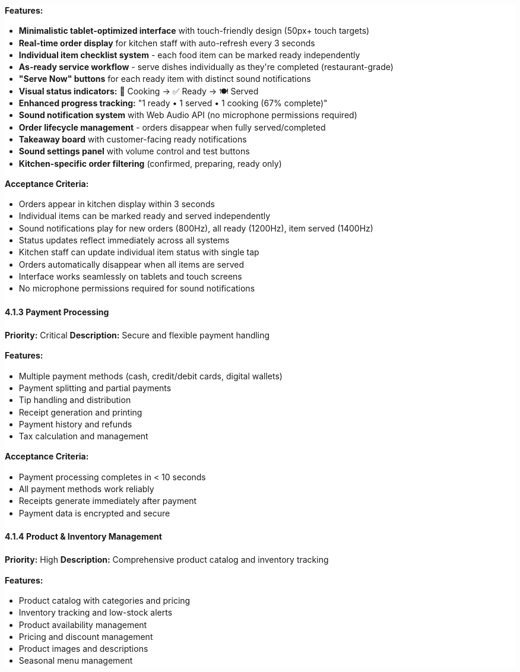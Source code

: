**Features:**
- **Minimalistic tablet-optimized interface** with touch-friendly design (50px+ touch targets)
- **Real-time order display** for kitchen staff with auto-refresh every 3 seconds
- **Individual item checklist system** - each food item can be marked ready independently
- **As-ready service workflow** - serve dishes individually as they're completed (restaurant-grade)
- **"Serve Now" buttons** for each ready item with distinct sound notifications
- **Visual status indicators:** 🍳 Cooking → ✅ Ready → 🍽️ Served
- **Enhanced progress tracking:** "1 ready • 1 served • 1 cooking (67% complete)"
- **Sound notification system** with Web Audio API (no microphone permissions required)
- **Order lifecycle management** - orders disappear when fully served/completed
- **Takeaway board** with customer-facing ready notifications
- **Sound settings panel** with volume control and test buttons
- **Kitchen-specific order filtering** (confirmed, preparing, ready only)

**Acceptance Criteria:**
- Orders appear in kitchen display within 3 seconds
- Individual items can be marked ready and served independently
- Sound notifications play for new orders (800Hz), all ready (1200Hz), item served (1400Hz)
- Status updates reflect immediately across all systems
- Kitchen staff can update individual item status with single tap
- Orders automatically disappear when all items are served
- Interface works seamlessly on tablets and touch screens
- No microphone permissions required for sound notifications

#### 4.1.3 Payment Processing
**Priority:** Critical
**Description:** Secure and flexible payment handling

**Features:**
- Multiple payment methods (cash, credit/debit cards, digital wallets)
- Payment splitting and partial payments
- Tip handling and distribution
- Receipt generation and printing
- Payment history and refunds
- Tax calculation and management

**Acceptance Criteria:**
- Payment processing completes in < 10 seconds
- All payment methods work reliably
- Receipts generate immediately after payment
- Payment data is encrypted and secure

#### 4.1.4 Product & Inventory Management
**Priority:** High
**Description:** Comprehensive product catalog and inventory tracking

**Features:**
- Product catalog with categories and pricing
- Inventory tracking and low-stock alerts
- Product availability management
- Pricing and discount management
- Product images and descriptions
- Seasonal menu management
